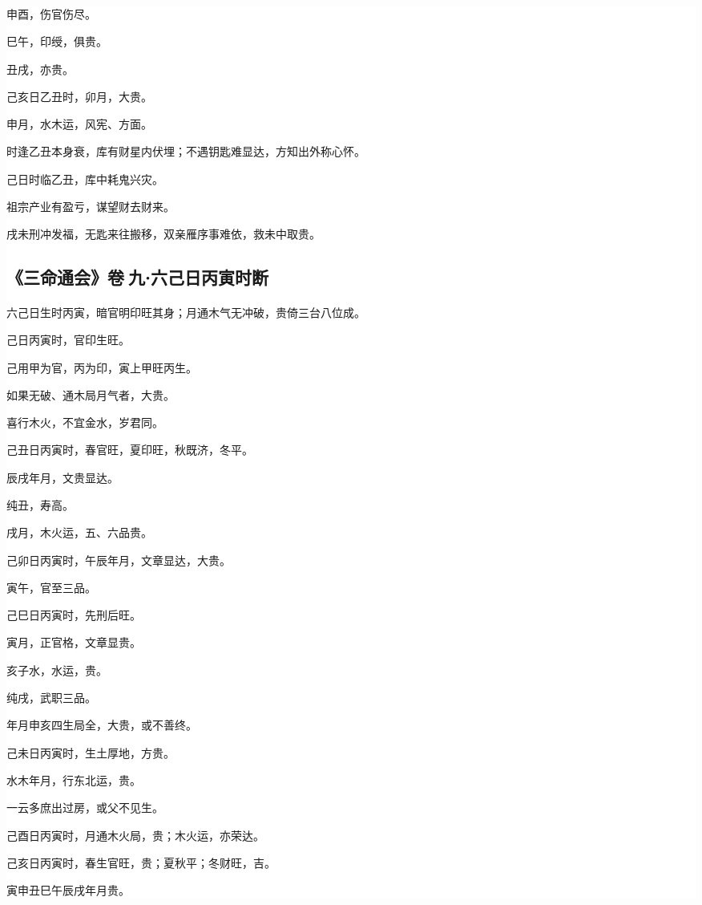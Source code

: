 申酉，伤官伤尽。

巳午，印绶，俱贵。

丑戌，亦贵。

己亥日乙丑时，卯月，大贵。

申月，水木运，风宪、方面。

时逢乙丑本身衰，库有财星内伏埋；不遇钥匙难显达，方知出外称心怀。

己日时临乙丑，库中耗鬼兴灾。

祖宗产业有盈亏，谋望财去财来。

戌未刑冲发福，无匙来往搬移，双亲雁序事难依，救未中取贵。

## 《三命通会》卷 九·六己日丙寅时断

六己日生时丙寅，暗官明印旺其身；月通木气无冲破，贵倚三台八位成。

己日丙寅时，官印生旺。

己用甲为官，丙为印，寅上甲旺丙生。

如果无破、通木局月气者，大贵。

喜行木火，不宜金水，岁君同。

己丑日丙寅时，春官旺，夏印旺，秋既济，冬平。

辰戌年月，文贵显达。

纯丑，寿高。

戌月，木火运，五、六品贵。

己卯日丙寅时，午辰年月，文章显达，大贵。

寅午，官至三品。

己巳日丙寅时，先刑后旺。

寅月，正官格，文章显贵。

亥子水，水运，贵。

纯戌，武职三品。

年月申亥四生局全，大贵，或不善终。

己未日丙寅时，生土厚地，方贵。

水木年月，行东北运，贵。

一云多庶出过房，或父不见生。

己酉日丙寅时，月通木火局，贵；木火运，亦荣达。

己亥日丙寅时，春生官旺，贵；夏秋平；冬财旺，吉。

寅申丑巳午辰戌年月贵。
